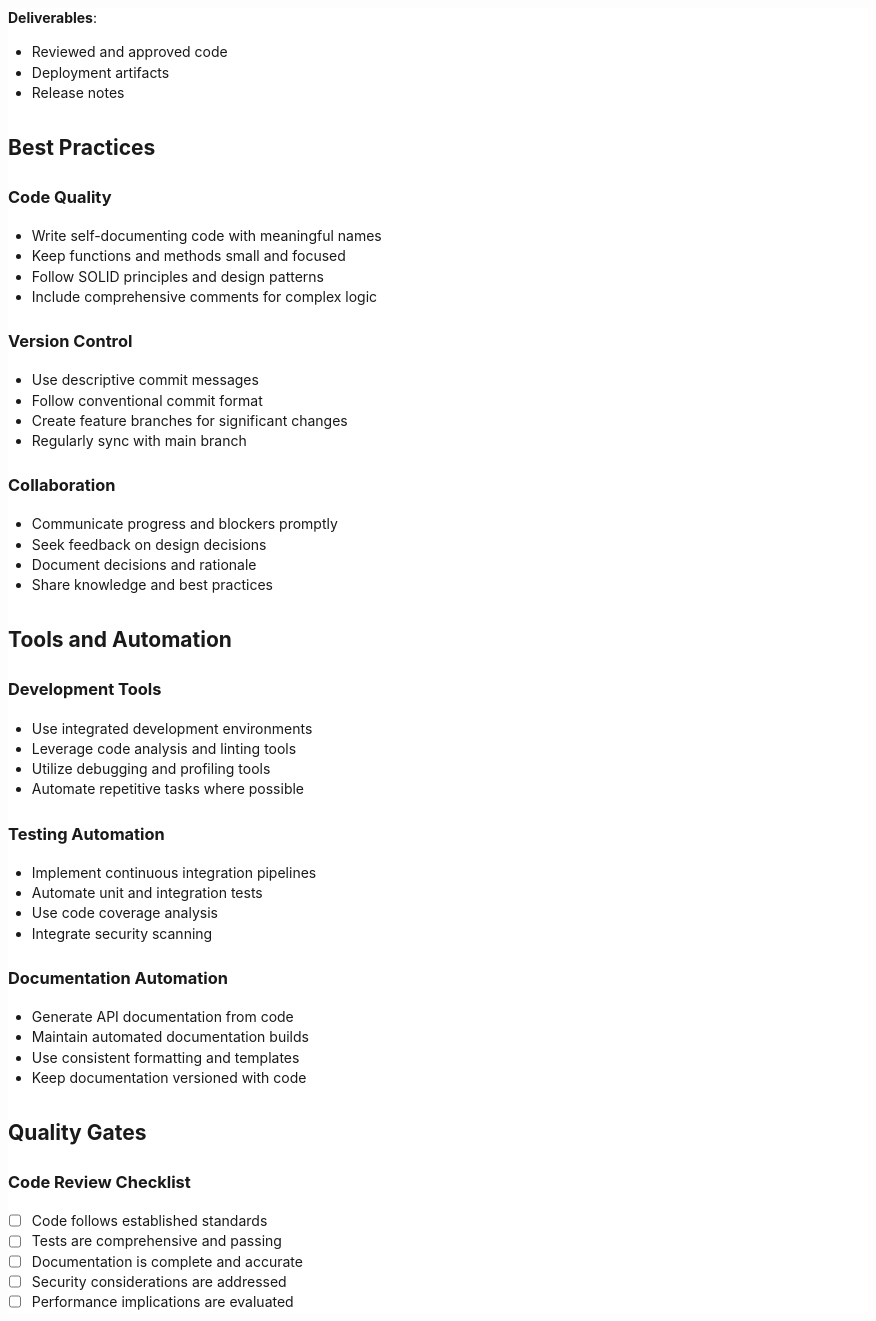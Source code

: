 **Deliverables**:
- Reviewed and approved code
- Deployment artifacts
- Release notes

## Best Practices

### Code Quality
- Write self-documenting code with meaningful names
- Keep functions and methods small and focused
- Follow SOLID principles and design patterns
- Include comprehensive comments for complex logic

### Version Control
- Use descriptive commit messages
- Follow conventional commit format
- Create feature branches for significant changes
- Regularly sync with main branch

### Collaboration
- Communicate progress and blockers promptly
- Seek feedback on design decisions
- Document decisions and rationale
- Share knowledge and best practices

## Tools and Automation

### Development Tools
- Use integrated development environments
- Leverage code analysis and linting tools
- Utilize debugging and profiling tools
- Automate repetitive tasks where possible

### Testing Automation
- Implement continuous integration pipelines
- Automate unit and integration tests
- Use code coverage analysis
- Integrate security scanning

### Documentation Automation
- Generate API documentation from code
- Maintain automated documentation builds
- Use consistent formatting and templates
- Keep documentation versioned with code

## Quality Gates

### Code Review Checklist
- [ ] Code follows established standards
- [ ] Tests are comprehensive and passing
- [ ] Documentation is complete and accurate
- [ ] Security considerations are addressed
- [ ] Performance implications are evaluated
